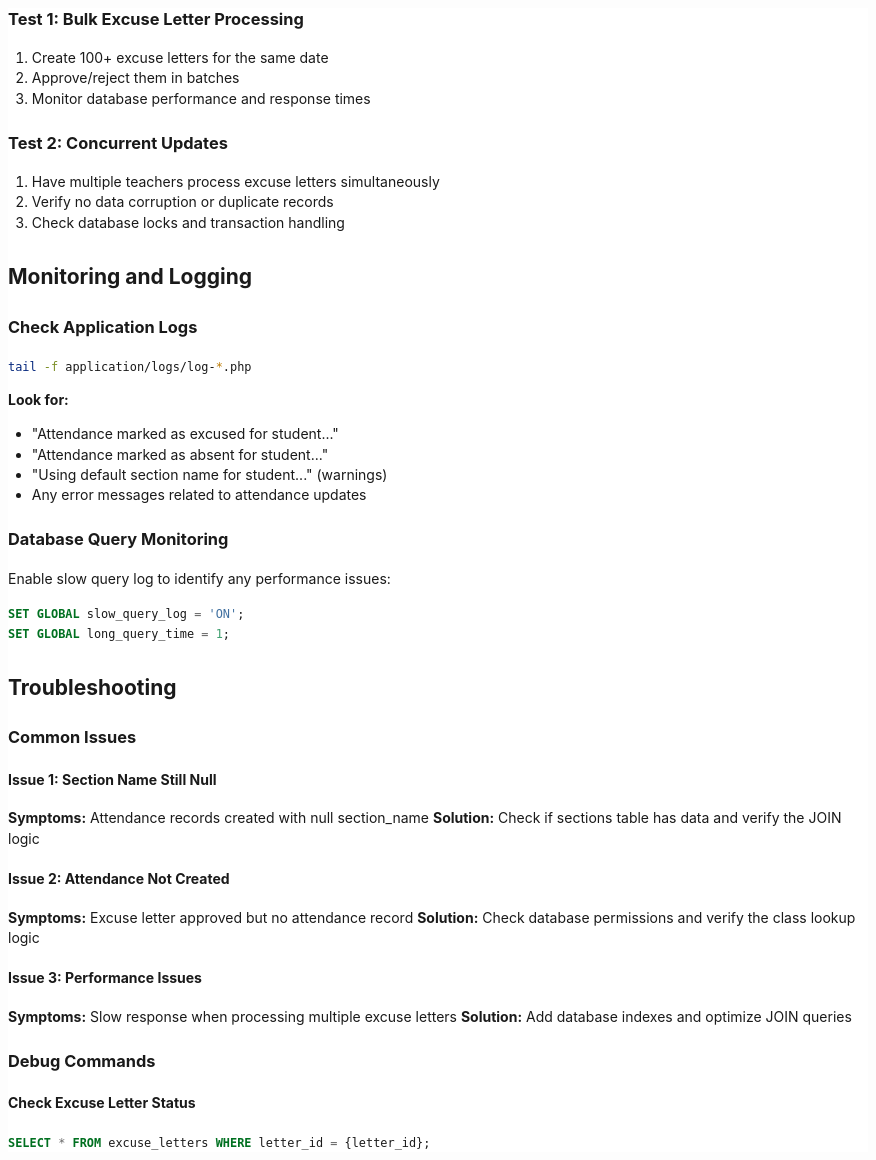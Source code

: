 ### Test 1: Bulk Excuse Letter Processing
1. Create 100+ excuse letters for the same date
2. Approve/reject them in batches
3. Monitor database performance and response times

### Test 2: Concurrent Updates
1. Have multiple teachers process excuse letters simultaneously
2. Verify no data corruption or duplicate records
3. Check database locks and transaction handling

## Monitoring and Logging

### Check Application Logs
```bash
tail -f application/logs/log-*.php
```

**Look for:**
- "Attendance marked as excused for student..."
- "Attendance marked as absent for student..."
- "Using default section name for student..." (warnings)
- Any error messages related to attendance updates

### Database Query Monitoring
Enable slow query log to identify any performance issues:
```sql
SET GLOBAL slow_query_log = 'ON';
SET GLOBAL long_query_time = 1;
```

## Troubleshooting

### Common Issues

#### Issue 1: Section Name Still Null
**Symptoms:** Attendance records created with null section_name
**Solution:** Check if sections table has data and verify the JOIN logic

#### Issue 2: Attendance Not Created
**Symptoms:** Excuse letter approved but no attendance record
**Solution:** Check database permissions and verify the class lookup logic

#### Issue 3: Performance Issues
**Symptoms:** Slow response when processing multiple excuse letters
**Solution:** Add database indexes and optimize JOIN queries

### Debug Commands

#### Check Excuse Letter Status
```sql
SELECT * FROM excuse_letters WHERE letter_id = {letter_id};
```
